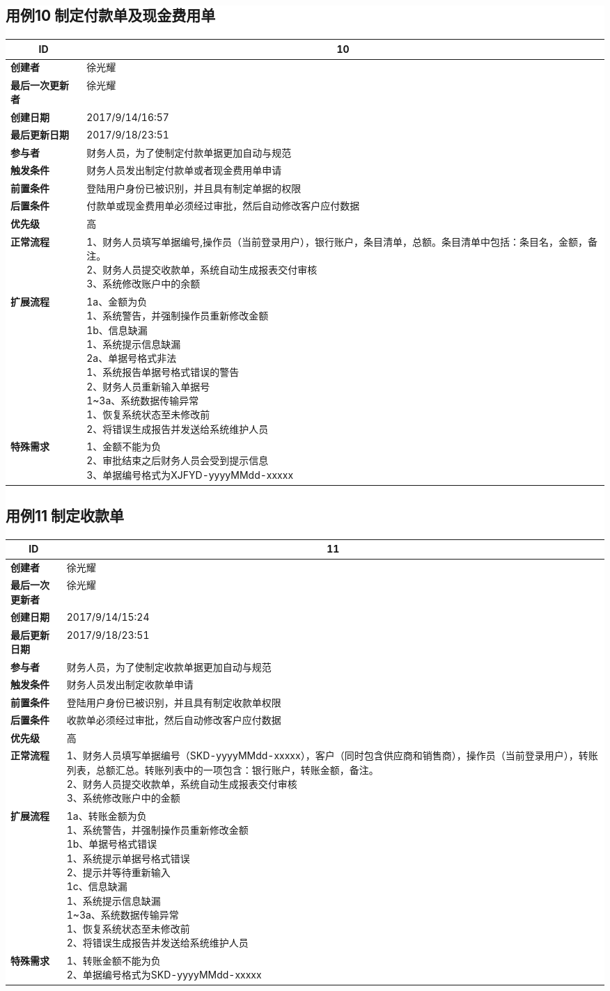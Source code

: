   ## 用例10 制定付款单及现金费用单

| **ID**      | 10                                       |
| ----------- | ---------------------------------------- |
| **创建者**     | 徐光耀                                      |
| **最后一次更新者** | 徐光耀                                      |
| **创建日期**    | 2017/9/14/16:57                          |
| **最后更新日期**  | 2017/9/18/23:51                          |
| **参与者**     | 财务人员，为了使制定付款单据更加自动与规范                    |
| **触发条件**    | 财务人员发出制定付款单或者现金费用单申请                     |
| **前置条件**    | 登陆用户身份已被识别，并且具有制定单据的权限                   |
| **后置条件**    | 付款单或现金费用单必须经过审批，然后自动修改客户应付数据             |
| **优先级**     | 高                                        |
| **正常流程**    | 1、财务人员填写单据编号,操作员（当前登录用户），银行账户，条目清单，总额。条目清单中包括：条目名，金额，备注。<br>2、财务人员提交收款单，系统自动生成报表交付审核<br>3、系统修改账户中的余额<br> |
| **扩展流程**    | 1a、金额为负<br>    1、系统警告，并强制操作员重新修改金额<br>1b、信息缺漏<br>1、系统提示信息缺漏<br>2a、单据号格式非法<br>    1、系统报告单据号格式错误的警告<br>    2、财务人员重新输入单据号<br>1~3a、系统数据传输异常<br>    1、恢复系统状态至未修改前<br>    2、将错误生成报告并发送给系统维护人员 |
| **特殊需求**    | 1、金额不能为负<br>2、审批结束之后财务人员会受到提示信息<br>3、单据编号格式为XJFYD-yyyyMMdd-xxxxx |

 ## 用例11 制定收款单

| **ID**      | 11                                       |
| ----------- | ---------------------------------------- |
| **创建者**     | 徐光耀                                      |
| **最后一次更新者** | 徐光耀                                      |
| **创建日期**    | 2017/9/14/15:24                          |
| **最后更新日期**  | 2017/9/18/23:51                          |
| **参与者**     | 财务人员，为了使制定收款单据更加自动与规范                    |
| **触发条件**    | 财务人员发出制定收款单申请                            |
| **前置条件**    | 登陆用户身份已被识别，并且具有制定收款单权限                   |
| **后置条件**    | 收款单必须经过审批，然后自动修改客户应付数据                   |
| **优先级**     | 高                                        |
| **正常流程**    | 1、财务人员填写单据编号（SKD-yyyyMMdd-xxxxx），客户（同时包含供应商和销售商），操作员（当前登录用户），转账列表，总额汇总。转账列表中的一项包含：银行账户，转账金额，备注。<br> 2、财务人员提交收款单，系统自动生成报表交付审核<br> 3、系统修改账户中的金额<br> |
| **扩展流程**    | 1a、转账金额为负<br>    1、系统警告，并强制操作员重新修改金额<br>1b、单据号格式错误<br>    1、系统提示单据号格式错误<br>    2、提示并等待重新输入<br>1c、信息缺漏<br>1、系统提示信息缺漏<br>1~3a、系统数据传输异常<br>    1、恢复系统状态至未修改前<br>    2、将错误生成报告并发送给系统维护人员 |
| **特殊需求**    | 1、转账金额不能为负<br>2、单据编号格式为SKD-yyyyMMdd-xxxxx |
